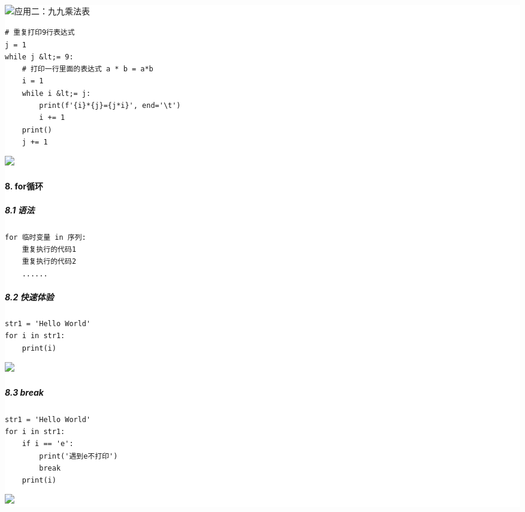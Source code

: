<img src="https://imgconvert.csdnimg.cn/aHR0cHM6Ly9tbWJpei5xcGljLmNuL21tYml6X3BuZy9VTGliSGdYSXQzanlkdjFGM0NMZGxIQzlyNHhDbEFIQ1FBODc0T3B5RWxBemNvY2w4ckNpYUdndko5SVI1M3RJUVZpY2NGbExzRzVpYUZTQU5QREVvR2RNancvNjQw?x-oss-process=image/format,png">应用二：九九乘法表

```
# 重复打印9行表达式
j = 1
while j &lt;= 9:
    # 打印一行里面的表达式 a * b = a*b
    i = 1
    while i &lt;= j:
        print(f'{i}*{j}={j*i}', end='\t')
        i += 1
    print()
    j += 1

```

<img src="https://imgconvert.csdnimg.cn/aHR0cHM6Ly9tbWJpei5xcGljLmNuL21tYml6X3BuZy9VTGliSGdYSXQzanlkdjFGM0NMZGxIQzlyNHhDbEFIQ1FOaWJ6dGxNcWZhY2JMV2lhRUxOTHZsTnRBYlNLRGFydjRieklMY05vYlNOVXIyZWw4ZTFpYVd5OWcvNjQw?x-oss-process=image/format,png">

#### 8. for循环

##### 8.1 语法

```
for 临时变量 in 序列:
    重复执行的代码1
    重复执行的代码2
    ......

```

##### 8.2 快速体验

```
str1 = 'Hello World'
for i in str1:
    print(i)

```

<img src="https://imgconvert.csdnimg.cn/aHR0cHM6Ly9tbWJpei5xcGljLmNuL21tYml6X3BuZy9VTGliSGdYSXQzanlkdjFGM0NMZGxIQzlyNHhDbEFIQ1EwZVRpYmE2c0l2QWliU1BKY2tVcngzSVdvY2c5MEtCbDFyZ3FhaWNFSU9pYmo1aWNwaWF6dVc4RzdQQXcvNjQw?x-oss-process=image/format,png">

##### 8.3 break

```
str1 = 'Hello World'
for i in str1:
    if i == 'e':
        print('遇到e不打印')
        break
    print(i)

```

<img src="https://imgconvert.csdnimg.cn/aHR0cHM6Ly9tbWJpei5xcGljLmNuL21tYml6X3BuZy9VTGliSGdYSXQzanlkdjFGM0NMZGxIQzlyNHhDbEFIQ1FGdTZNaWJ6djdhWEhjaWFsREFTUmljNkU4YmxEUGg2MlJXQ1ZaZ2JPTHN1VWJDMHJlVGliUm0yVW93LzY0MA?x-oss-process=image/format,png">
